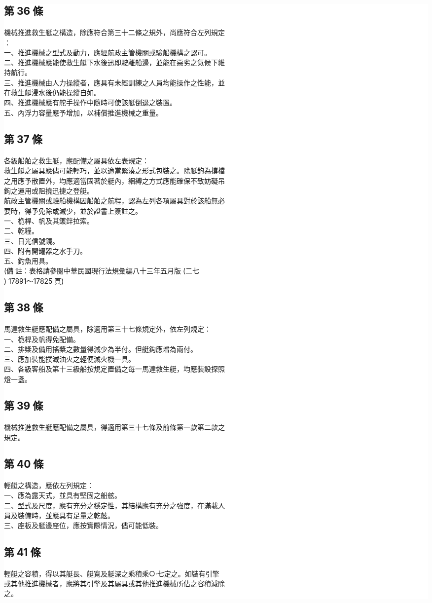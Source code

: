 第 36 條
--------
機械推進救生艇之構造，除應符合第三十二條之規外，尚應符合左列規定  
：  
一、推進機械之型式及動力，應經航政主管機關或驗船機構之認可。  
二、推進機械應能使救生艇下水後迅即駛離船邊，並能在惡劣之氣候下維  
    持航行。  
三、推進機械由人力操縱者，應具有未經訓練之人員均能操作之性能，並  
    在救生艇浸水後仍能操縱自如。  
四、推進機械應有舵手操作中隨時可使該艇倒退之裝置。  
五、內浮力容量應予增加，以補償推進機械之重量。

第 37 條
--------
各級船舶之救生艇，應配備之屬具依左表規定：  
救生艇之屬具應儘可能輕巧，並以適當緊湊之形式包裝之。除艇鉤為撐檔  
之用應予散置外，均應適當固著於艇內，綑縛之方式應能確保不致妨礙吊  
鉤之運用或阻撓迅捷之登艇。  
航政主管機關或驗船機構因船舶之航程，認為左列各項屬具對於該船無必  
要時，得予免除或減少，並於證書上簽註之。  
一、桅桿、帆及其鍍鋅拉索。  
二、乾糧。  
三、日光信號鏡。  
四、附有開罐器之水手刀。  
五、釣魚用具。  
 (備      註：表格請參閱中華民國現行法規彙編八十三年五月版 (二七  
) 17891～17825  頁)

第 38 條
--------
馬達救生艇應配備之屬具，除適用第三十七條規定外，依左列規定：  
一、桅桿及帆得免配備。  
二、排槳及備用搖槳之數量得減少為半付。但艇鉤應增為兩付。  
三、應加裝能撲滅油火之輕便滅火機一具。  
四、各級客船及第十三級船按規定置備之每一馬達救生艇，均應裝設探照  
    燈一盞。

第 39 條
--------
機械推進救生艇應配備之屬具，得適用第三十七條及前條第一款第二款之  
規定。

第 40 條
--------
輕艇之構造，應依左列規定：  
一、應為露天式，並具有堅固之船舷。  
二、型式及尺度，應有充分之穩定性，其結構應有充分之強度，在滿載人  
    員及裝備時，並應具有足量之乾舷。  
三、座板及艇邊座位，應按實際情況，儘可能低裝。

第 41 條
--------
輕艇之容積，得以其艇長、艇寬及艇深之乘積乘○‧七定之。如裝有引擎  
或其他推進機械者，應將其引擎及其屬具或其他推進機械所佔之容積減除  
之。
